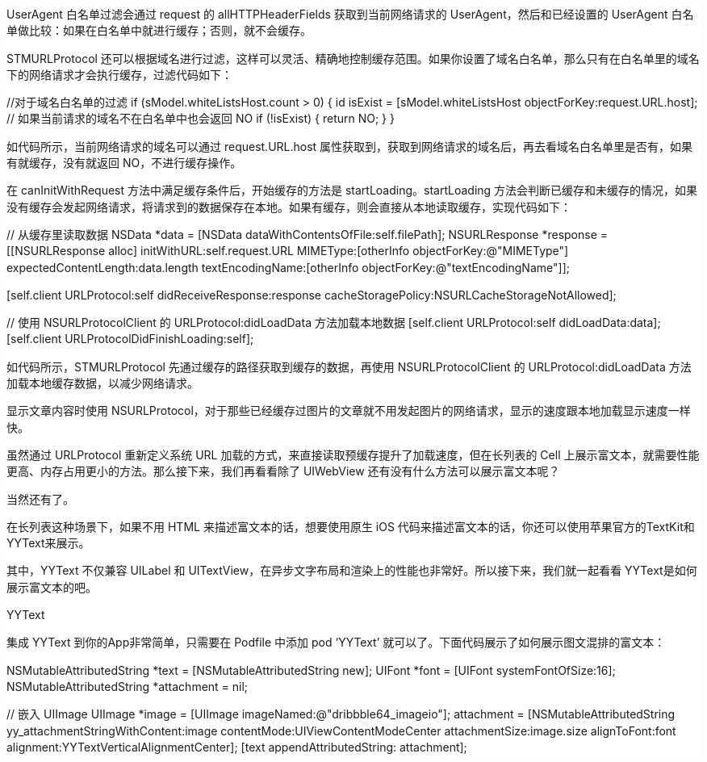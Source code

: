 UserAgent 白名单过滤会通过 request 的 allHTTPHeaderFields 获取到当前网络请求的 UserAgent，然后和已经设置的 UserAgent 白名单做比较：如果在白名单中就进行缓存；否则，就不会缓存。

STMURLProtocol 还可以根据域名进行过滤，这样可以灵活、精确地控制缓存范围。如果你设置了域名白名单，那么只有在白名单里的域名下的网络请求才会执行缓存，过滤代码如下：

//对于域名白名单的过滤
if (sModel.whiteListsHost.count > 0) {
    id isExist = [sModel.whiteListsHost objectForKey:request.URL.host];
    // 如果当前请求的域名不在白名单中也会返回 NO
    if (!isExist) {
        return NO;
    }
}


如代码所示，当前网络请求的域名可以通过 request.URL.host 属性获取到，获取到网络请求的域名后，再去看域名白名单里是否有，如果有就缓存，没有就返回 NO，不进行缓存操作。

在 canInitWithRequest 方法中满足缓存条件后，开始缓存的方法是 startLoading。startLoading 方法会判断已缓存和未缓存的情况，如果没有缓存会发起网络请求，将请求到的数据保存在本地。如果有缓存，则会直接从本地读取缓存，实现代码如下：

// 从缓存里读取数据
NSData *data = [NSData dataWithContentsOfFile:self.filePath];
NSURLResponse *response = [[NSURLResponse alloc] initWithURL:self.request.URL MIMEType:[otherInfo objectForKey:@"MIMEType"] expectedContentLength:data.length textEncodingName:[otherInfo objectForKey:@"textEncodingName"]];

[self.client URLProtocol:self didReceiveResponse:response cacheStoragePolicy:NSURLCacheStorageNotAllowed];

// 使用 NSURLProtocolClient 的 URLProtocol:didLoadData 方法加载本地数据
[self.client URLProtocol:self didLoadData:data];
[self.client URLProtocolDidFinishLoading:self];


如代码所示，STMURLProtocol 先通过缓存的路径获取到缓存的数据，再使用 NSURLProtocolClient 的 URLProtocol:didLoadData 方法加载本地缓存数据，以减少网络请求。

显示文章内容时使用 NSURLProtocol，对于那些已经缓存过图片的文章就不用发起图片的网络请求，显示的速度跟本地加载显示速度一样快。

虽然通过 URLProtocol 重新定义系统 URL 加载的方式，来直接读取预缓存提升了加载速度，但在长列表的 Cell 上展示富文本，就需要性能更高、内存占用更小的方法。那么接下来，我们再看看除了 UIWebView 还有没有什么方法可以展示富文本呢？

当然还有了。

在长列表这种场景下，如果不用 HTML 来描述富文本的话，想要使用原生 iOS 代码来描述富文本的话，你还可以使用苹果官方的TextKit和 YYText来展示。

其中，YYText 不仅兼容 UILabel 和 UITextView，在异步文字布局和渲染上的性能也非常好。所以接下来，我们就一起看看 YYText是如何展示富文本的吧。

YYText

集成 YYText 到你的App非常简单，只需要在 Podfile 中添加 pod ‘YYText’ 就可以了。下面代码展示了如何展示图文混排的富文本：

NSMutableAttributedString *text = [NSMutableAttributedString new];
UIFont *font = [UIFont systemFontOfSize:16];
NSMutableAttributedString *attachment = nil;
  
// 嵌入 UIImage
UIImage *image = [UIImage imageNamed:@"dribbble64_imageio"];
attachment = [NSMutableAttributedString yy_attachmentStringWithContent:image contentMode:UIViewContentModeCenter attachmentSize:image.size alignToFont:font alignment:YYTextVerticalAlignmentCenter];
[text appendAttributedString: attachment];
  